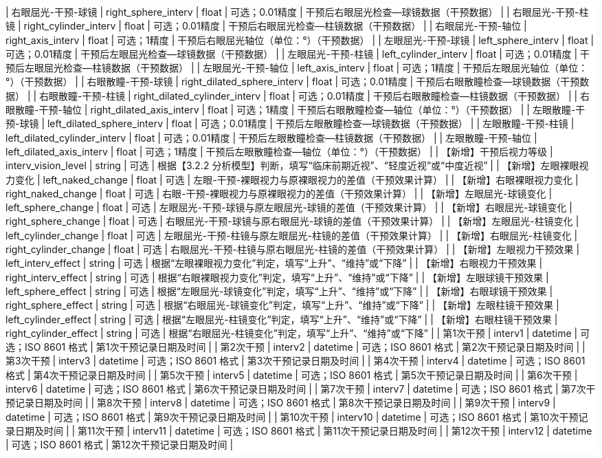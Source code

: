 | 右眼屈光-干预-球镜        | right_sphere_interv           | float    | 可选；0.01精度                            | 干预后右眼屈光检查—球镜数据（干预数据）                      |
| 右眼屈光-干预-柱镜        | right_cylinder_interv         | float    | 可选；0.01精度                            | 干预后右眼屈光检查—柱镜数据（干预数据）                      |
| 右眼屈光-干预-轴位        | right_axis_interv             | float    | 可选；1精度                               | 干预后右眼屈光轴位（单位：°）（干预数据）                    |
| 左眼屈光-干预-球镜        | left_sphere_interv            | float    | 可选；0.01精度                            | 干预后左眼屈光检查—球镜数据（干预数据）                      |
| 左眼屈光-干预-柱镜        | left_cylinder_interv          | float    | 可选；0.01精度                            | 干预后左眼屈光检查—柱镜数据（干预数据）                      |
| 左眼屈光-干预-轴位        | left_axis_interv              | float    | 可选；1精度                               | 干预后左眼屈光轴位（单位：°）（干预数据）                    |
| 右眼散瞳-干预-球镜        | right_dilated_sphere_interv   | float    | 可选；0.01精度                            | 干预后右眼散瞳检查—球镜数据（干预数据）                      |
| 右眼散瞳-干预-柱镜        | right_dilated_cylinder_interv | float    | 可选；0.01精度                            | 干预后右眼散瞳检查—柱镜数据（干预数据）                      |
| 右眼散瞳-干预-轴位        | right_dilated_axis_interv     | float    | 可选；1精度                               | 干预后右眼散瞳检查—轴位（单位：°）（干预数据）               |
| 左眼散瞳-干预-球镜        | left_dilated_sphere_interv    | float    | 可选；0.01精度                            | 干预后左眼散瞳检查—球镜数据（干预数据）                      |
| 左眼散瞳-干预-柱镜        | left_dilated_cylinder_interv  | float    | 可选；0.01精度                            | 干预后左眼散瞳检查—柱镜数据（干预数据）                      |
| 左眼散瞳-干预-轴位        | left_dilated_axis_interv      | float    | 可选；1精度                               | 干预后左眼散瞳检查—轴位（单位：°）（干预数据）               |
| 【新增】干预后视力等级    | interv_vision_level           | string   | 可选                                      | 根据【3.2.2 分析模型】判断，填写“临床前期近视”、“轻度近视”或“中度近视” |
| 【新增】左眼裸眼视力变化  | left_naked_change             | float    | 可选                                      | 左眼-干预-裸眼视力与原裸眼视力的差值（干预效果计算）         |
| 【新增】右眼裸眼视力变化  | right_naked_change            | float    | 可选                                      | 右眼-干预-裸眼视力与原裸眼视力的差值（干预效果计算）         |
| 【新增】左眼屈光-球镜变化 | left_sphere_change            | float    | 可选                                      | 左眼屈光-干预-球镜与原左眼屈光-球镜的差值（干预效果计算）    |
| 【新增】右眼屈光-球镜变化 | right_sphere_change           | float    | 可选                                      | 右眼屈光-干预-球镜与原右眼屈光-球镜的差值（干预效果计算）    |
| 【新增】左眼屈光-柱镜变化 | left_cylinder_change          | float    | 可选                                      | 左眼屈光-干预-柱镜与原左眼屈光-柱镜的差值（干预效果计算）    |
| 【新增】右眼屈光-柱镜变化 | right_cylinder_change         | float    | 可选                                      | 右眼屈光-干预-柱镜与原右眼屈光-柱镜的差值（干预效果计算）    |
| 【新增】左眼视力干预效果  | left_interv_effect            | string   | 可选                                      | 根据“左眼裸眼视力变化”判定，填写“上升”、“维持”或“下降”       |
| 【新增】右眼视力干预效果  | right_interv_effect           | string   | 可选                                      | 根据“右眼裸眼视力变化”判定，填写“上升”、“维持”或“下降”       |
| 【新增】左眼球镜干预效果  | left_sphere_effect            | string   | 可选                                      | 根据“左眼屈光-球镜变化”判定，填写“上升”、“维持”或“下降”      |
| 【新增】右眼球镜干预效果  | right_sphere_effect           | string   | 可选                                      | 根据“右眼屈光-球镜变化”判定，填写“上升”、“维持”或“下降”      |
| 【新增】左眼柱镜干预效果  | left_cylinder_effect          | string   | 可选                                      | 根据“左眼屈光-柱镜变化”判定，填写“上升”、“维持”或“下降”      |
| 【新增】右眼柱镜干预效果  | right_cylinder_effect         | string   | 可选                                      | 根据“右眼屈光-柱镜变化”判定，填写“上升”、“维持”或“下降”      |
| 第1次干预                 | interv1                 | datetime | 可选；ISO 8601 格式                       | 第1次干预记录日期及时间                                      |
| 第2次干预                 | interv2                 | datetime | 可选；ISO 8601 格式                       | 第2次干预记录日期及时间                                      |
| 第3次干预                 | interv3                 | datetime | 可选；ISO 8601 格式                       | 第3次干预记录日期及时间                                      |
| 第4次干预                 | interv4                 | datetime | 可选；ISO 8601 格式                       | 第4次干预记录日期及时间                                      |
| 第5次干预                 | interv5                 | datetime | 可选；ISO 8601 格式                       | 第5次干预记录日期及时间                                      |
| 第6次干预                 | interv6                 | datetime | 可选；ISO 8601 格式                       | 第6次干预记录日期及时间                                      |
| 第7次干预                 | interv7                 | datetime | 可选；ISO 8601 格式                       | 第7次干预记录日期及时间                                      |
| 第8次干预                 | interv8                 | datetime | 可选；ISO 8601 格式                       | 第8次干预记录日期及时间                                      |
| 第9次干预                 | interv9                 | datetime | 可选；ISO 8601 格式                       | 第9次干预记录日期及时间                                      |
| 第10次干预                | interv10                | datetime | 可选；ISO 8601 格式                       | 第10次干预记录日期及时间                                     |
| 第11次干预                | interv11                | datetime | 可选；ISO 8601 格式                       | 第11次干预记录日期及时间                                     |
| 第12次干预                | interv12                | datetime | 可选；ISO 8601 格式                       | 第12次干预记录日期及时间                                     |
